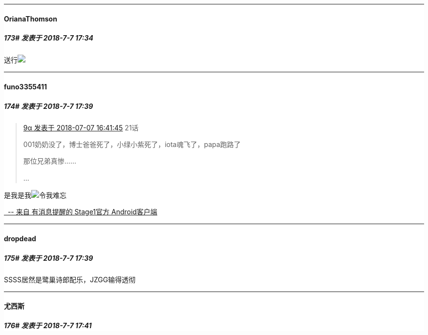 


*****

####  OrianaThomson  
##### 173#       发表于 2018-7-7 17:34




送行<img src="https://static.saraba1st.com/image/smiley/face2017/186.png" referrerpolicy="no-referrer">







*****

####  funo3355411  
##### 174#       发表于 2018-7-7 17:39



<blockquote><a href="httphttps://bbs.saraba1st.com/2b/forum.php?mod=redirect&amp;goto=findpost&amp;pid=40250347&amp;ptid=1722710" target="_blank">9α 发表于 2018-07-07 16:41:45</a>
21话


001奶奶没了，博士爸爸死了，小绿小紫死了，iota魂飞了，papa跑路了

那位兄弟真惨……

 ...</blockquote>是我是我<img src="https://static.saraba1st.com/image/smiley/face2017/067.png" referrerpolicy="no-referrer">令我难忘

[  -- 来自 有消息提醒的 Stage1官方 Android客户端](https://www.coolapk.com/apk/140634)







*****

####  dropdead  
##### 175#       发表于 2018-7-7 17:39




SSSS居然是鹭巢诗郎配乐，JZGG输得透彻







*****

####  尤西斯  
##### 176#       发表于 2018-7-7 17:41

